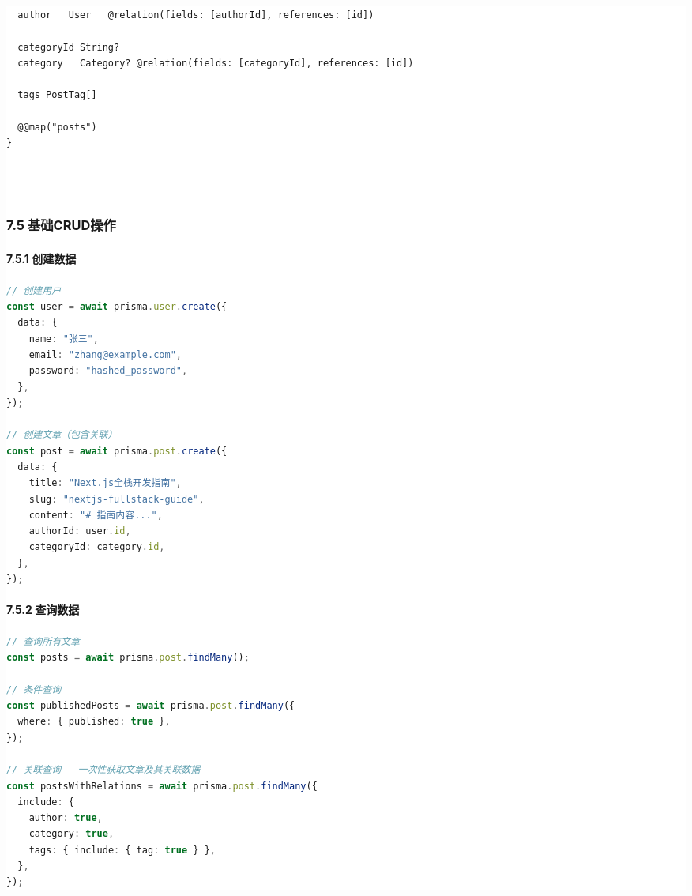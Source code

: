 ```prisma
  author   User   @relation(fields: [authorId], references: [id])

  categoryId String?
  category   Category? @relation(fields: [categoryId], references: [id])

  tags PostTag[]

  @@map("posts")
}




```

### 7.5 基础CRUD操作

#### 7.5.1 创建数据

```typescript
// 创建用户
const user = await prisma.user.create({
  data: {
    name: "张三",
    email: "zhang@example.com",
    password: "hashed_password",
  },
});

// 创建文章（包含关联）
const post = await prisma.post.create({
  data: {
    title: "Next.js全栈开发指南",
    slug: "nextjs-fullstack-guide",
    content: "# 指南内容...",
    authorId: user.id,
    categoryId: category.id,
  },
});
```

#### 7.5.2 查询数据

```typescript
// 查询所有文章
const posts = await prisma.post.findMany();

// 条件查询
const publishedPosts = await prisma.post.findMany({
  where: { published: true },
});

// 关联查询 - 一次性获取文章及其关联数据
const postsWithRelations = await prisma.post.findMany({
  include: {
    author: true,
    category: true,
    tags: { include: { tag: true } },
  },
});
```
